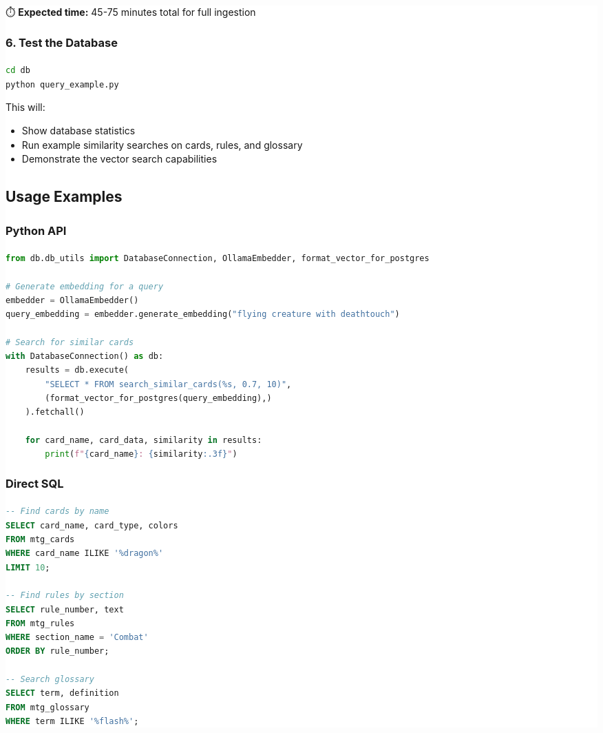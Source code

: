 ⏱️ **Expected time:** 45-75 minutes total for full ingestion

### 6. Test the Database

```bash
cd db
python query_example.py
```

This will:
- Show database statistics
- Run example similarity searches on cards, rules, and glossary
- Demonstrate the vector search capabilities

## Usage Examples

### Python API

```python
from db.db_utils import DatabaseConnection, OllamaEmbedder, format_vector_for_postgres

# Generate embedding for a query
embedder = OllamaEmbedder()
query_embedding = embedder.generate_embedding("flying creature with deathtouch")

# Search for similar cards
with DatabaseConnection() as db:
    results = db.execute(
        "SELECT * FROM search_similar_cards(%s, 0.7, 10)",
        (format_vector_for_postgres(query_embedding),)
    ).fetchall()

    for card_name, card_data, similarity in results:
        print(f"{card_name}: {similarity:.3f}")
```

### Direct SQL

```sql
-- Find cards by name
SELECT card_name, card_type, colors
FROM mtg_cards
WHERE card_name ILIKE '%dragon%'
LIMIT 10;

-- Find rules by section
SELECT rule_number, text
FROM mtg_rules
WHERE section_name = 'Combat'
ORDER BY rule_number;

-- Search glossary
SELECT term, definition
FROM mtg_glossary
WHERE term ILIKE '%flash%';
```
